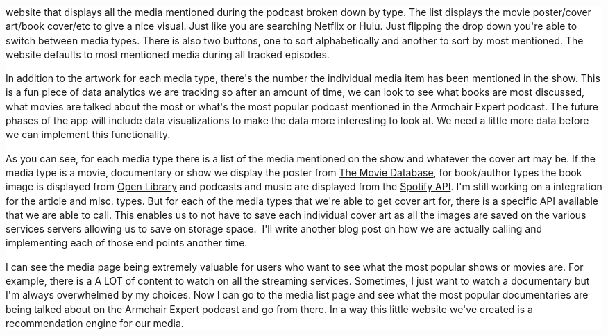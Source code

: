 website that displays all the media mentioned during the podcast</a> broken down by type. The list displays the movie poster/cover art/book cover/etc to give a nice visual. Just like you are searching Netflix or Hulu. Just flipping the drop down you're able to switch between media types. There is also two buttons, one to sort alphabetically and another to sort by most mentioned. The website defaults to most mentioned media during all tracked episodes. </p><p>In addition to the artwork for each media type, there's the number the individual media item has been mentioned in the show. This is a fun piece of data analytics we are tracking so after an amount of time, we can look to see what books are most discussed, what movies are talked about the most or what's the most popular podcast mentioned in the Armchair Expert podcast. The future phases of the app will include data visualizations to make the data more interesting to look at. We need a little more data before we can implement this functionality.  </p><p>As you can see, for each media type there is a list of the media mentioned on the show and whatever the cover art may be. If the media type is a movie, documentary or show we display the poster from <a href="https://themoviedb.org">The Movie Database</a>, for book/author types the book image is displayed from <a href="https://openlibrary.org/">Open Library</a> and podcasts and music are displayed from the <a href="https://developer.spotify.com/documentation/web-api">Spotify API</a>. I'm still working on a integration for the article and misc. types. But for each of the media types that we're able to get cover art for, there is a specific API available that we are able to call. This enables us to not have to save each individual cover art as all the images are saved on the various services servers allowing us to save on storage space.  I'll write another blog post on how we are actually calling and implementing each of those end points another time. </p><p>I can see the media page being extremely valuable for users who want to see what the most popular shows or movies are. For example, there is a A LOT of content to watch on all the streaming services. Sometimes, I just want to watch a documentary but I'm always overwhelmed by my choices. Now I can go to the media list page and see what the most popular documentaries are being talked about on the Armchair Expert podcast and go from there. In a way this little website we've created is a recommendation engine for our media. </p>
